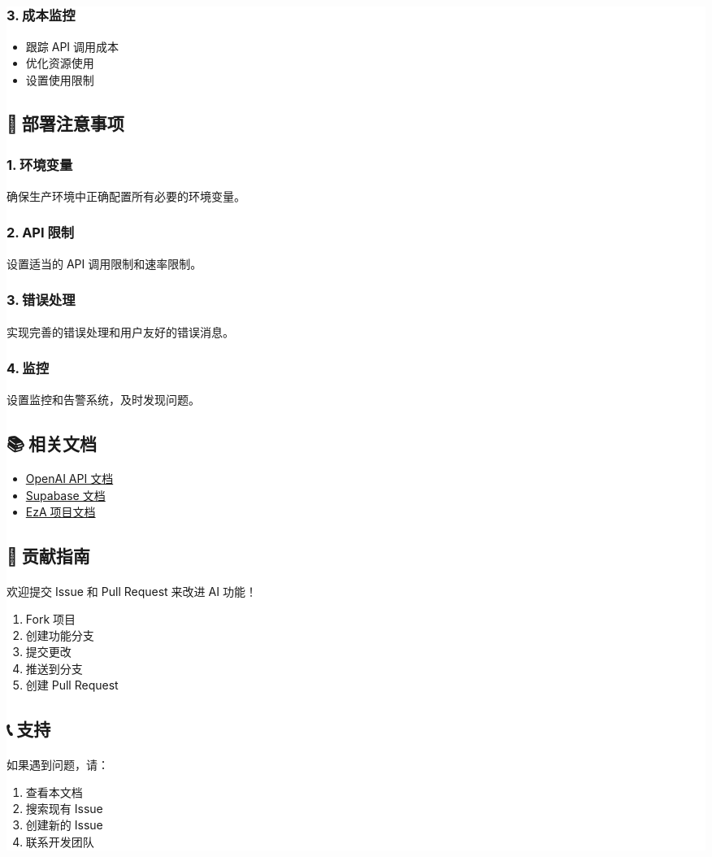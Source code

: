 ### 3. 成本监控

- 跟踪 API 调用成本
- 优化资源使用
- 设置使用限制

## 🚀 部署注意事项

### 1. 环境变量

确保生产环境中正确配置所有必要的环境变量。

### 2. API 限制

设置适当的 API 调用限制和速率限制。

### 3. 错误处理

实现完善的错误处理和用户友好的错误消息。

### 4. 监控

设置监控和告警系统，及时发现问题。

## 📚 相关文档

- [OpenAI API 文档](https://platform.openai.com/docs)
- [Supabase 文档](https://supabase.com/docs)
- [EzA 项目文档](./README.md)

## 🤝 贡献指南

欢迎提交 Issue 和 Pull Request 来改进 AI 功能！

1. Fork 项目
2. 创建功能分支
3. 提交更改
4. 推送到分支
5. 创建 Pull Request

## 📞 支持

如果遇到问题，请：

1. 查看本文档
2. 搜索现有 Issue
3. 创建新的 Issue
4. 联系开发团队
